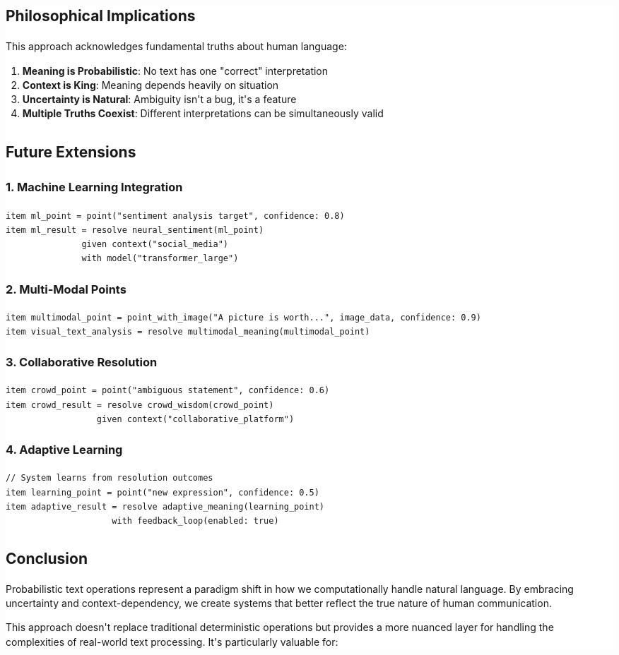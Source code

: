 ## Philosophical Implications

This approach acknowledges fundamental truths about human language:

1. **Meaning is Probabilistic**: No text has one "correct" interpretation
2. **Context is King**: Meaning depends heavily on situation
3. **Uncertainty is Natural**: Ambiguity isn't a bug, it's a feature
4. **Multiple Truths Coexist**: Different interpretations can be simultaneously valid

## Future Extensions

### 1. Machine Learning Integration

```turbulance
item ml_point = point("sentiment analysis target", confidence: 0.8)
item ml_result = resolve neural_sentiment(ml_point) 
               given context("social_media")
               with model("transformer_large")
```

### 2. Multi-Modal Points

```turbulance
item multimodal_point = point_with_image("A picture is worth...", image_data, confidence: 0.9)
item visual_text_analysis = resolve multimodal_meaning(multimodal_point)
```

### 3. Collaborative Resolution

```turbulance
item crowd_point = point("ambiguous statement", confidence: 0.6)
item crowd_result = resolve crowd_wisdom(crowd_point)
                  given context("collaborative_platform")
```

### 4. Adaptive Learning

```turbulance
// System learns from resolution outcomes
item learning_point = point("new expression", confidence: 0.5)
item adaptive_result = resolve adaptive_meaning(learning_point)
                     with feedback_loop(enabled: true)
```

## Conclusion

Probabilistic text operations represent a paradigm shift in how we computationally handle natural language. By embracing uncertainty and context-dependency, we create systems that better reflect the true nature of human communication.

This approach doesn't replace traditional deterministic operations but provides a more nuanced layer for handling the complexities of real-world text processing. It's particularly valuable for:

